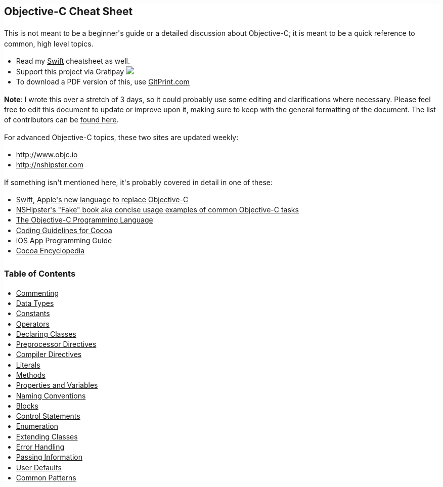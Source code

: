 ## Objective-C Cheat Sheet

This is not meant to be a beginner's guide or a detailed discussion about Objective-C; it is meant to be a quick reference to common, high level topics.

* Read my [Swift](https://github.com/iwasrobbed/Swift-CheatSheet) cheatsheet as well.
* Support this project via Gratipay <a href="https://gratipay.com/iwasrobbed/"><img src="http://img.shields.io/gratipay/iwasrobbed.svg"></a>
* To download a PDF version of this, use [GitPrint.com](https://gitprint.com/iwasrobbed/Objective-C-CheatSheet/blob/master/README.md?download)

**Note**: I wrote this over a stretch of 3 days, so it could probably use some editing and clarifications where necessary. Please feel free to edit this document to update or improve upon it, making sure to keep with the general formatting of the document.  The list of contributors can be [found here](https://github.com/iwasrobbed/Objective-C-CheatSheet/graphs/contributors).

For advanced Objective-C topics, these two sites are updated weekly:
* http://www.objc.io
* http://nshipster.com

If something isn't mentioned here, it's probably covered in detail in one of these:

* [Swift, Apple's new language to replace Objective-C](https://developer.apple.com/library/prerelease/ios/documentation/Swift/Conceptual/Swift_Programming_Language)
* [NSHipster's "Fake" book aka concise usage examples of common Objective-C tasks](https://gumroad.com/l/the-nshipster-fake-book)
* [The Objective-C Programming Language](http://developer.apple.com/library/mac/#documentation/Cocoa/Conceptual/ObjectiveC/Introduction/introObjectiveC.html)
* [Coding Guidelines for Cocoa](https://developer.apple.com/library/mac/#documentation/Cocoa/Conceptual/CodingGuidelines/CodingGuidelines.html)
* [iOS App Programming Guide](http://developer.apple.com/library/ios/#documentation/iphone/conceptual/iphoneosprogrammingguide/Introduction/Introduction.html)
* [Cocoa Encyclopedia](https://developer.apple.com/library/mac/documentation/general/conceptual/CocoaEncyclopedia/)

### Table of Contents

* [Commenting](#commenting)
* [Data Types](#data-types)
* [Constants](#constants)
* [Operators](#operators)
* [Declaring Classes](#declaring-classes)
* [Preprocessor Directives](#preprocessor-directives)
* [Compiler Directives](#compiler-directives)
* [Literals](#literals)
* [Methods](#methods)
* [Properties and Variables](#properties-and-variables)
* [Naming Conventions](#naming-conventions)
* [Blocks](#blocks)
* [Control Statements](#control-statements)
* [Enumeration](#enumeration)
* [Extending Classes](#extending-classes)
* [Error Handling](#error-handling)
* [Passing Information](#passing-information)
* [User Defaults](#user-defaults)
* [Common Patterns](#common-patterns)
